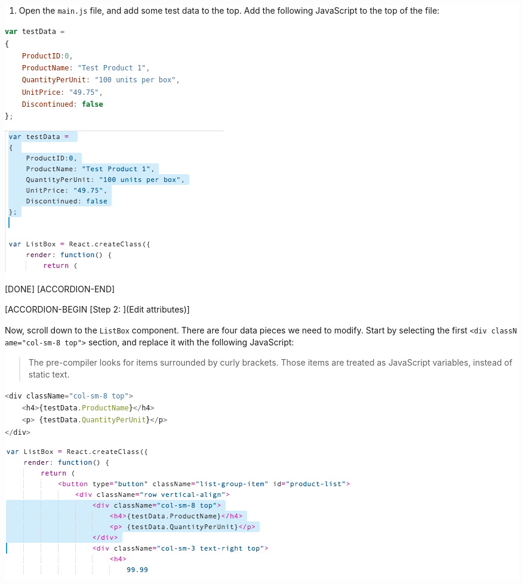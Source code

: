
1.  Open the `main.js` file, and add some test data to the top.  Add the following JavaScript to the top of the file:

```javascript
var testData =
{
	ProductID:0,
	ProductName: "Test Product 1",
	QuantityPerUnit: "100 units per box",
	UnitPrice: "49.75",
	Discontinued: false
};
```

![Add test data directly to the JavaScript](1-1.png)

[DONE]
[ACCORDION-END]

[ACCORDION-BEGIN [Step 2: ](Edit attributes)]

Now, scroll down to the `ListBox` component.  There are four data pieces we need to modify.  Start by selecting the first `<div className="col-sm-8 top">` section, and replace it with the following JavaScript:

> The pre-compiler looks for items surrounded by curly brackets.  Those items are treated as JavaScript variables, instead of static text.  

```javascript
<div className="col-sm-8 top">
    <h4>{testData.ProductName}</h4>
    <p> {testData.QuantityPerUnit}</p>
</div>
```

![Modify the first two attributes](1-2.png)
